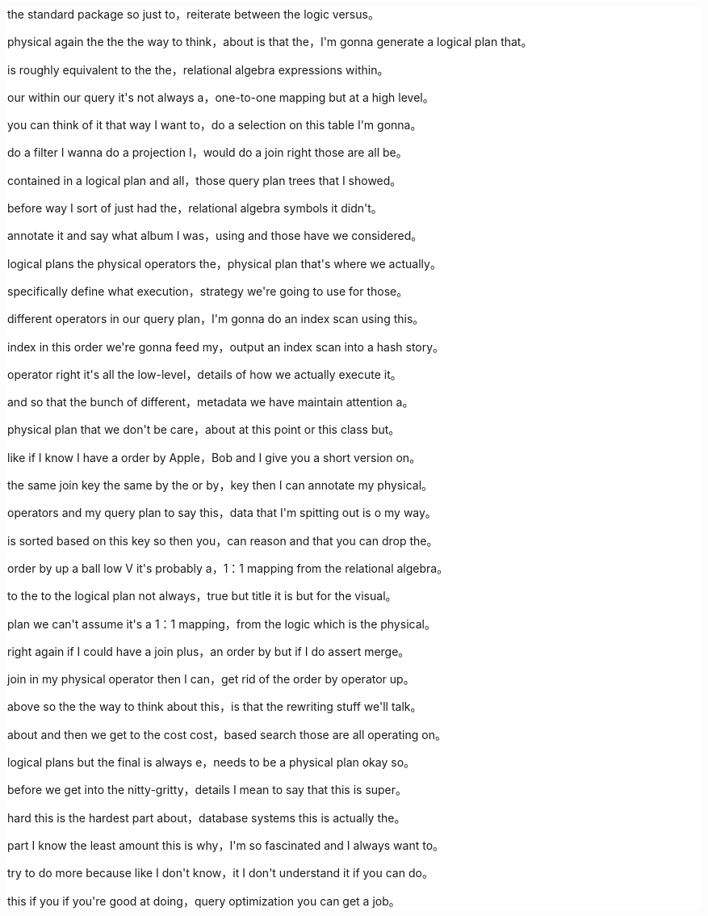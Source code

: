 the standard package so just to，reiterate between the logic versus。

physical again the the the way to think，about is that the，I'm gonna generate a logical plan that。

is roughly equivalent to the the，relational algebra expressions within。

our within our query it's not always a，one-to-one mapping but at a high level。

you can think of it that way I want to，do a selection on this table I'm gonna。

do a filter I wanna do a projection I，would do a join right those are all be。

contained in a logical plan and all，those query plan trees that I showed。

before way I sort of just had the，relational algebra symbols it didn't。

annotate it and say what album I was，using and those have we considered。

logical plans the physical operators the，physical plan that's where we actually。

specifically define what execution，strategy we're going to use for those。

different operators in our query plan，I'm gonna do an index scan using this。

index in this order we're gonna feed my，output an index scan into a hash story。

operator right it's all the low-level，details of how we actually execute it。

and so that the bunch of different，metadata we have maintain attention a。

physical plan that we don't be care，about at this point or this class but。

like if I know I have a order by Apple，Bob and I give you a short version on。

the same join key the same by the or by，key then I can annotate my physical。

operators and my query plan to say this，data that I'm spitting out is o my way。

is sorted based on this key so then you，can reason and that you can drop the。

order by up a ball low V it's probably a，1：1 mapping from the relational algebra。

to the to the logical plan not always，true but title it is but for the visual。

plan we can't assume it's a 1：1 mapping，from the logic which is the physical。

right again if I could have a join plus，an order by but if I do assert merge。

join in my physical operator then I can，get rid of the order by operator up。

above so the the way to think about this，is that the rewriting stuff we'll talk。

about and then we get to the cost cost，based search those are all operating on。

logical plans but the final is always e，needs to be a physical plan okay so。

before we get into the nitty-gritty，details I mean to say that this is super。

hard this is the hardest part about，database systems this is actually the。

part I know the least amount this is why，I'm so fascinated and I always want to。

try to do more because like I don't know，it I don't understand it if you can do。

this if you if you're good at doing，query optimization you can get a job。
